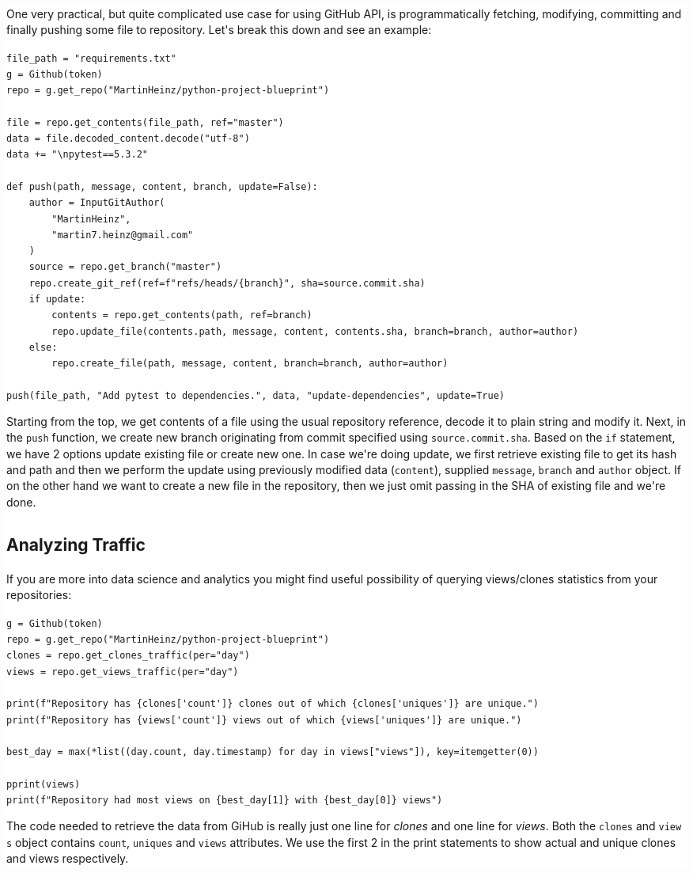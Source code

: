 One very practical, but quite complicated use case for using GitHub API, is programmatically fetching, modifying, committing and finally pushing some file to repository. Let's break this down and see an example:

    file_path = "requirements.txt"
    g = Github(token)
    repo = g.get_repo("MartinHeinz/python-project-blueprint")

    file = repo.get_contents(file_path, ref="master")
    data = file.decoded_content.decode("utf-8")
    data += "\npytest==5.3.2"

    def push(path, message, content, branch, update=False):
        author = InputGitAuthor(
            "MartinHeinz",
            "martin7.heinz@gmail.com"
        )
        source = repo.get_branch("master")
        repo.create_git_ref(ref=f"refs/heads/{branch}", sha=source.commit.sha)
        if update:
            contents = repo.get_contents(path, ref=branch)
            repo.update_file(contents.path, message, content, contents.sha, branch=branch, author=author)
        else:
            repo.create_file(path, message, content, branch=branch, author=author)

    push(file_path, "Add pytest to dependencies.", data, "update-dependencies", update=True)

Starting from the top, we get contents of a file using the usual repository reference, decode it to plain string and modify it. Next, in the `push` function, we create new branch originating from commit specified using `source.commit.sha`. Based on the `if` statement, we have 2 options update existing file or create new one. In case we're doing update, we first retrieve existing file to get its hash and path and then we perform the update using previously modified data (`content`), supplied `message`, `branch` and `author` object. If on the other hand we want to create a new file in the repository, then we just omit passing in the SHA of existing file and we're done.

## Analyzing Traffic

If you are more into data science and analytics you might find useful possibility of querying views/clones statistics from your repositories:

    g = Github(token)
    repo = g.get_repo("MartinHeinz/python-project-blueprint")
    clones = repo.get_clones_traffic(per="day")
    views = repo.get_views_traffic(per="day")

    print(f"Repository has {clones['count']} clones out of which {clones['uniques']} are unique.")
    print(f"Repository has {views['count']} views out of which {views['uniques']} are unique.")

    best_day = max(*list((day.count, day.timestamp) for day in views["views"]), key=itemgetter(0))

    pprint(views)
    print(f"Repository had most views on {best_day[1]} with {best_day[0]} views")

The code needed to retrieve the data from GiHub is really just one line for _clones_ and one line for _views_. Both the `clones` and `views` object contains `count`, `uniques` and `views` attributes. We use the first 2 in the print statements to show actual and unique clones and views respectively.
